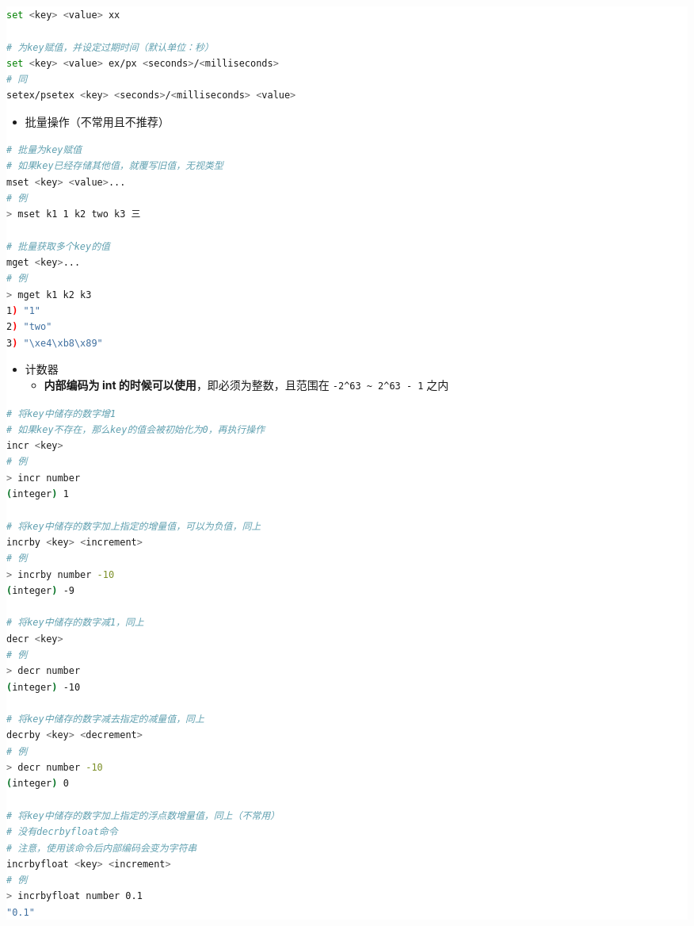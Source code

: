 ```bash
set <key> <value> xx

# 为key赋值，并设定过期时间（默认单位：秒）
set <key> <value> ex/px <seconds>/<milliseconds>
# 同
setex/psetex <key> <seconds>/<milliseconds> <value>
```

- 批量操作（不常用且不推荐）

```bash
# 批量为key赋值
# 如果key已经存储其他值，就覆写旧值，无视类型
mset <key> <value>...
# 例
> mset k1 1 k2 two k3 三

# 批量获取多个key的值
mget <key>...
# 例
> mget k1 k2 k3
1) "1"
2) "two"
3) "\xe4\xb8\x89"
```

- 计数器
  - **内部编码为 int 的时候可以使用**，即必须为整数，且范围在 `-2^63 ~ 2^63 - 1` 之内

```bash
# 将key中储存的数字增1
# 如果key不存在，那么key的值会被初始化为0，再执行操作
incr <key>
# 例
> incr number
(integer) 1

# 将key中储存的数字加上指定的增量值，可以为负值，同上
incrby <key> <increment>
# 例
> incrby number -10
(integer) -9

# 将key中储存的数字减1，同上
decr <key>
# 例
> decr number
(integer) -10

# 将key中储存的数字减去指定的减量值，同上
decrby <key> <decrement>
# 例
> decr number -10
(integer) 0

# 将key中储存的数字加上指定的浮点数增量值，同上（不常用）
# 没有decrbyfloat命令
# 注意，使用该命令后内部编码会变为字符串
incrbyfloat <key> <increment>
# 例
> incrbyfloat number 0.1
"0.1"
```
